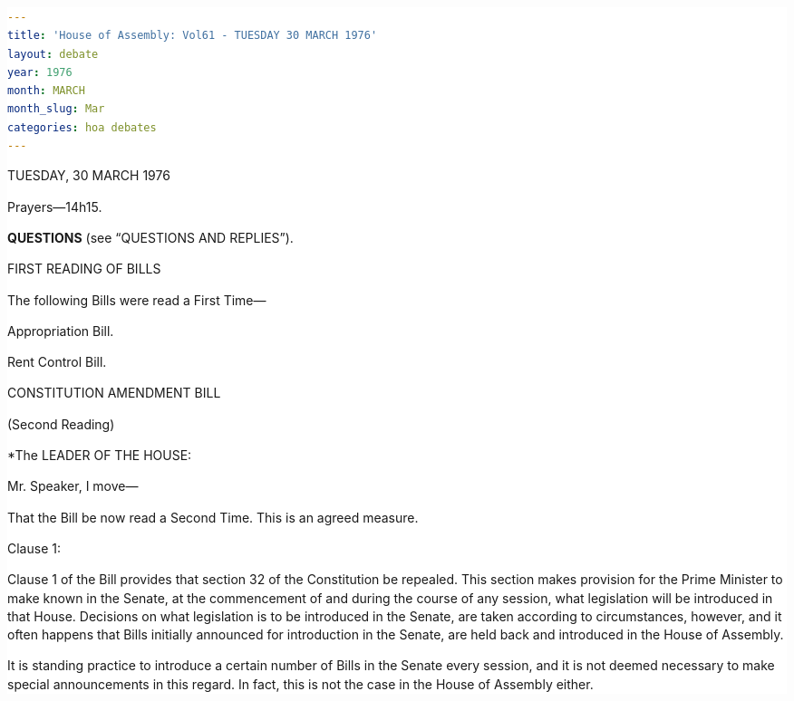 ```yaml
---
title: 'House of Assembly: Vol61 - TUESDAY 30 MARCH 1976'
layout: debate
year: 1976
month: MARCH
month_slug: Mar
categories: hoa debates
---
```


<debateSection name="#opening">

<heading>TUESDAY, 30 MARCH 1976</heading>

<prayers>

<narrative>Prayers&#x2014;<recordedTime time="1976-03-30T14:15:00">14h15</recordedTime>.</narrative>

</prayers>

<p><b>QUESTIONS</b> (see &#x201C;QUESTIONS AND REPLIES&#x201D;).</p>

<debateSection name="#first_reading_of_bills">

<heading>FIRST READING OF BILLS</heading>

<p>The following Bills were read a First Time&#x2014;</p>

<p>Appropriation Bill.</p>

<p>Rent Control Bill.</p>

</debateSection>

<debateSection name="#constitution_amendment_bill">

<heading>CONSTITUTION AMENDMENT BILL</heading>

<summary>(Second Reading)</summary>

<speech by="#leader_of_the_house">

<from>*The <person refersTo="hansard_za">LEADER OF THE HOUSE</person>:</from>

<p>Mr. Speaker, I move&#x2014;</p>

<block name="quote">That the Bill be now read a Second Time. This is an agreed measure.</block>

<p>Clause 1:</p>

<block name="quote">Clause 1 of the Bill provides that section 32 of the Constitution be repealed. This section makes provision for the Prime Minister to make known in the Senate, at the commencement of and during the course of any session, what legislation will be introduced in that House. Decisions on what legislation is to be introduced in the Senate, are taken according to circumstances, however, and it often happens that Bills initially announced for introduction in the Senate, are held back and introduced in the House of Assembly.</block>

<p>It is standing practice to introduce a certain number of Bills in the Senate every session, and it is not deemed necessary to make special announcements in this regard. In fact, this is not the case in the House of Assembly either.</p>
